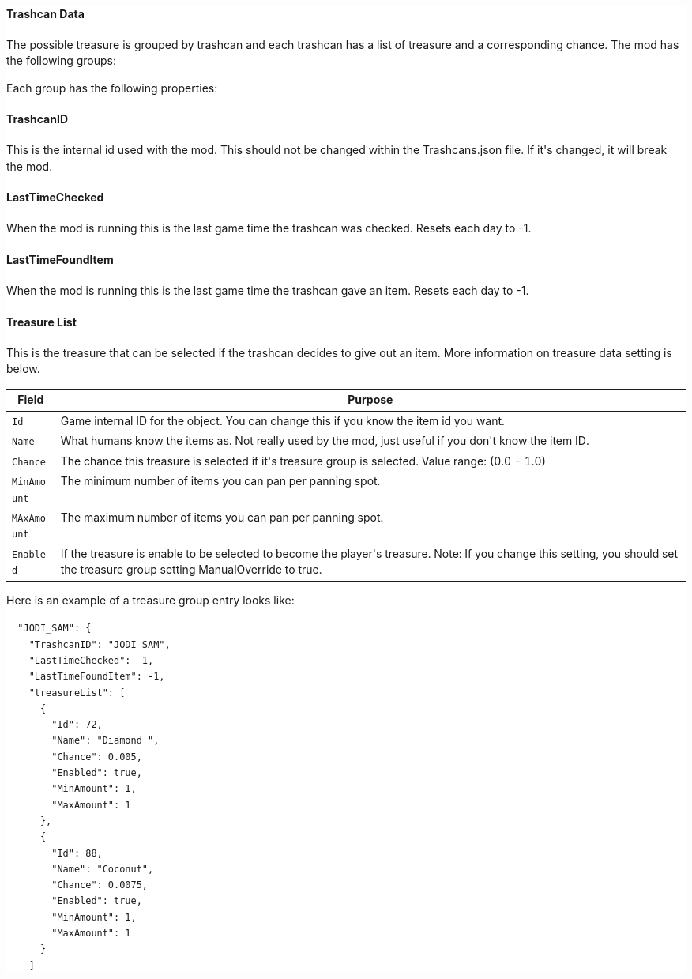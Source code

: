 #### Trashcan Data
The possible treasure is grouped by trashcan and each trashcan has a list of treasure and a corresponding chance.  The mod has the following groups:
  
Each group has the following properties:
#### TrashcanID
This is the internal id used with the mod.  This should not be changed within the Trashcans.json file.  If it's changed, it will break the mod.  
#### LastTimeChecked
When the mod is running this is the last game time the trashcan was checked. Resets each day to -1.
#### LastTimeFoundItem 
When the mod is running this is the last game time the trashcan gave an item. Resets each day to -1.
#### Treasure List 
This is the treasure that can be selected if the trashcan decides to give out an item.  More information on treasure data setting is below.

Field                  | Purpose
---------------------- | -------
`Id`                 |Game internal ID for the object.  You can change this if you know the item id you want.
`Name`                | What humans know the items as.  Not really used by the mod, just useful if you don't know the item ID.
`Chance`          | The chance this treasure is selected if it's treasure group is selected.  Value range: (0.0 - 1.0)
`MinAmount`        | The minimum number of items you can pan per panning spot.
`MAxAmount`               | The maximum number of items you can pan per panning spot.
`Enabled`          | If the treasure is enable to be selected to become the player's treasure.  Note: If you change this setting, you should set the treasure group setting ManualOverride to true.

Here is an example of a treasure group entry looks like:
```
  "JODI_SAM": {
    "TrashcanID": "JODI_SAM",
    "LastTimeChecked": -1,
    "LastTimeFoundItem": -1,
    "treasureList": [
      {
        "Id": 72,
        "Name": "Diamond ",
        "Chance": 0.005,
        "Enabled": true,
        "MinAmount": 1,
        "MaxAmount": 1
      },
      {
        "Id": 88,
        "Name": "Coconut",
        "Chance": 0.0075,
        "Enabled": true,
        "MinAmount": 1,
        "MaxAmount": 1
      }
	]
```
